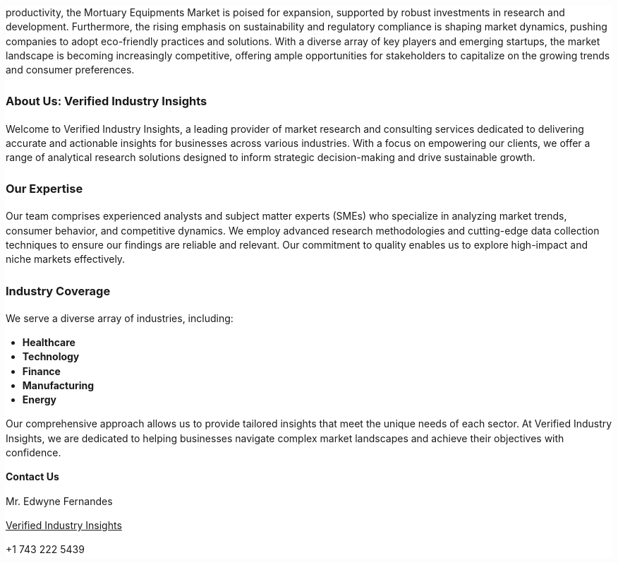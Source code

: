 productivity, the Mortuary Equipments Market is poised for expansion, supported by robust investments in research and development. Furthermore, the rising emphasis on sustainability and regulatory compliance is shaping market dynamics, pushing companies to adopt eco-friendly practices and solutions. With a diverse array of key players and emerging startups, the market landscape is becoming increasingly competitive, offering ample opportunities for stakeholders to capitalize on the growing trends and consumer preferences.</p><h3>About Us: Verified Industry Insights</h3><p>Welcome to Verified Industry Insights, a leading provider of market research and consulting services dedicated to delivering accurate and actionable insights for businesses across various industries. With a focus on empowering our clients, we offer a range of analytical research solutions designed to inform strategic decision-making and drive sustainable growth.</p><h3>Our Expertise</h3><p>Our team comprises experienced analysts and subject matter experts (SMEs) who specialize in analyzing market trends, consumer behavior, and competitive dynamics. We employ advanced research methodologies and cutting-edge data collection techniques to ensure our findings are reliable and relevant. Our commitment to quality enables us to explore high-impact and niche markets effectively.</p><h3>Industry Coverage</h3><p>We serve a diverse array of industries, including:</p><ul><li><strong>Healthcare</strong></li><li><strong>Technology</strong></li><li><strong>Finance</strong></li><li><strong>Manufacturing</strong></li><li><strong>Energy</strong></li></ul><p>Our comprehensive approach allows us to provide tailored insights that meet the unique needs of each sector. At Verified Industry Insights, we are dedicated to helping businesses navigate complex market landscapes and achieve their objectives with confidence.</p><p><strong>Contact Us</strong></p><p>Mr. Edwyne Fernandes</p><p><a href="https://www.verifiedindustryinsights.com/">Verified Industry Insights</a></p><p>+1 743 222 5439</p>
